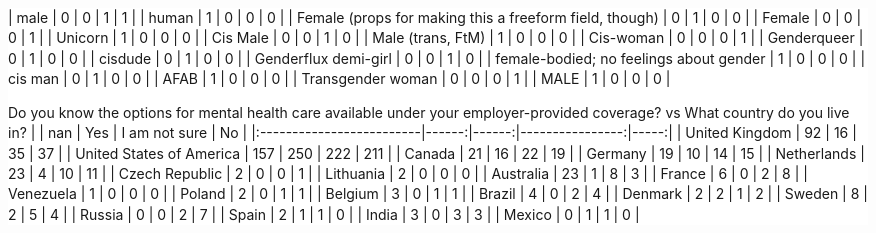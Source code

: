 | male                                                                                                                                                         |     0 |     0 |               1 |    1 |
| human                                                                                                                                                        |     1 |     0 |               0 |    0 |
| Female (props for making this a freeform field, though)                                                                                                      |     0 |     1 |               0 |    0 |
| Female                                                                                                                                                       |     0 |     0 |               0 |    1 |
| Unicorn                                                                                                                                                      |     1 |     0 |               0 |    0 |
| Cis Male                                                                                                                                                     |     0 |     0 |               1 |    0 |
| Male (trans, FtM)                                                                                                                                            |     1 |     0 |               0 |    0 |
| Cis-woman                                                                                                                                                    |     0 |     0 |               0 |    1 |
| Genderqueer                                                                                                                                                  |     0 |     1 |               0 |    0 |
| cisdude                                                                                                                                                      |     0 |     1 |               0 |    0 |
| Genderflux demi-girl                                                                                                                                         |     0 |     0 |               1 |    0 |
| female-bodied; no feelings about gender                                                                                                                      |     1 |     0 |               0 |    0 |
| cis man                                                                                                                                                      |     0 |     1 |               0 |    0 |
| AFAB                                                                                                                                                         |     1 |     0 |               0 |    0 |
| Transgender woman                                                                                                                                            |     0 |     0 |               0 |    1 |
| MALE                                                                                                                                                         |     1 |     0 |               0 |    0 |

Do you know the options for mental health care available under your employer-provided coverage? vs What country do you live in?
|                          |   nan |   Yes |   I am not sure |   No |
|:-------------------------|------:|------:|----------------:|-----:|
| United Kingdom           |    92 |    16 |              35 |   37 |
| United States of America |   157 |   250 |             222 |  211 |
| Canada                   |    21 |    16 |              22 |   19 |
| Germany                  |    19 |    10 |              14 |   15 |
| Netherlands              |    23 |     4 |              10 |   11 |
| Czech Republic           |     2 |     0 |               0 |    1 |
| Lithuania                |     2 |     0 |               0 |    0 |
| Australia                |    23 |     1 |               8 |    3 |
| France                   |     6 |     0 |               2 |    8 |
| Venezuela                |     1 |     0 |               0 |    0 |
| Poland                   |     2 |     0 |               1 |    1 |
| Belgium                  |     3 |     0 |               1 |    1 |
| Brazil                   |     4 |     0 |               2 |    4 |
| Denmark                  |     2 |     2 |               1 |    2 |
| Sweden                   |     8 |     2 |               5 |    4 |
| Russia                   |     0 |     0 |               2 |    7 |
| Spain                    |     2 |     1 |               1 |    0 |
| India                    |     3 |     0 |               3 |    3 |
| Mexico                   |     0 |     1 |               1 |    0 |